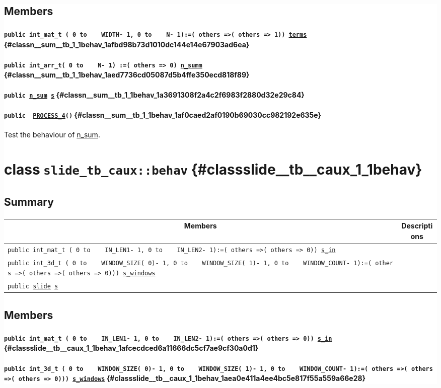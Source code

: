 ## Members

#### `public int_mat_t ( 0 to    WIDTH- 1, 0 to    N- 1):=( others =>( others => 1)) `[`terms`](#classn__sum__tb_1_1behav_1afbd98b73d1010dc144e14e67903ad6ea) {#classn__sum__tb_1_1behav_1afbd98b73d1010dc144e14e67903ad6ea}

#### `public int_arr_t( 0 to    N- 1) :=( others => 0) `[`n_summ`](#classn__sum__tb_1_1behav_1aed7736cd05087d5b4ffe350ecd818f89) {#classn__sum__tb_1_1behav_1aed7736cd05087d5b4ffe350ecd818f89}

#### `public `[`n_sum`](#classn__sum)` `[`s`](#classn__sum__tb_1_1behav_1a3691308f2a4c2f6983f2880d32e29c84) {#classn__sum__tb_1_1behav_1a3691308f2a4c2f6983f2880d32e29c84}

#### `public  `[`PROCESS_4`](#classn__sum__tb_1_1behav_1af0caed2af0190b69030cc982192e635e)`()` {#classn__sum__tb_1_1behav_1af0caed2af0190b69030cc982192e635e}

Test the behaviour of [n_sum](#classn__sum).

# class `slide_tb_caux::behav` {#classslide__tb__caux_1_1behav}

## Summary

 Members                        | Descriptions                                
--------------------------------|---------------------------------------------
`public int_mat_t ( 0 to    IN_LEN1- 1, 0 to    IN_LEN2- 1):=( others =>( others => 0)) `[`s_in`](#classslide__tb__caux_1_1behav_1afcecdced6a11666dc5cf7ae9cf30a0d1) | 
`public int_3d_t ( 0 to    WINDOW_SIZE( 0)- 1, 0 to    WINDOW_SIZE( 1)- 1, 0 to    WINDOW_COUNT- 1):=( others =>( others =>( others => 0))) `[`s_windows`](#classslide__tb__caux_1_1behav_1aea0e411a4ee4bc5e817f55a559a66e28) | 
`public `[`slide`](#classslide)` `[`s`](#classslide__tb__caux_1_1behav_1a3691308f2a4c2f6983f2880d32e29c84) | 

## Members

#### `public int_mat_t ( 0 to    IN_LEN1- 1, 0 to    IN_LEN2- 1):=( others =>( others => 0)) `[`s_in`](#classslide__tb__caux_1_1behav_1afcecdced6a11666dc5cf7ae9cf30a0d1) {#classslide__tb__caux_1_1behav_1afcecdced6a11666dc5cf7ae9cf30a0d1}

#### `public int_3d_t ( 0 to    WINDOW_SIZE( 0)- 1, 0 to    WINDOW_SIZE( 1)- 1, 0 to    WINDOW_COUNT- 1):=( others =>( others =>( others => 0))) `[`s_windows`](#classslide__tb__caux_1_1behav_1aea0e411a4ee4bc5e817f55a559a66e28) {#classslide__tb__caux_1_1behav_1aea0e411a4ee4bc5e817f55a559a66e28}
